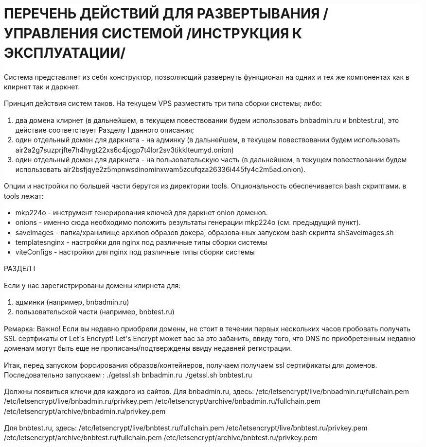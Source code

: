 ПЕРЕЧЕНЬ ДЕЙСТВИЙ ДЛЯ РАЗВЕРТЫВАНИЯ / УПРАВЛЕНИЯ СИСТЕМОЙ
/ИНСТРУКЦИЯ К ЭКСПЛУАТАЦИИ/
===========================================================

Система представляет из себя конструктор, позволяющий развернуть функционал на одних и тех же компонентах как в клирнет так и даркнет.

Принцип действия систем таков.
На текущем VPS разместить три типа сборки системы; либо:
1) два домена клирнет (в дальнейшем, в текущем повествовании будем использовать bnbadmin.ru и bnbtest.ru), это действие соответствует Разделу I данного описания;
2) один отдельный домен для даркнета - на админку (в дальнейшем, в текущем повествовании будем использовать air2a2g7suzprjfte7h4hygt22xs6c4jogp7t4lor2sv3tikklteumyd.onion)
3) один отдельный домен для даркнета - на пользовательскую часть (в дальнейшем, в текущем повествовании будем использовать air2bsfjqye2z5mpnwsdinominxwam5zcufqza26336i445fy4c2m5ad.onion).



Опции и настройки по большей части берутся из директории tools. 
Опциональность обеспечивается bash скриптами.
в tools лежат:
- mkp224o - инструмент генерирования ключей для даркнет onion доменов.
- onions - именно сюда необходимо положить результаты генерации mkp224o (см. предыдущий пункт).
- saveimages - папка/хранилище архивов образов докера, образованных запуском bash скрипта shSaveimages.sh
- templatesnginx - настройки для nginx под различные типы сборки системы
- viteConfigs - настройки для nginx под различные типы сборки системы


РАЗДЕЛ I
>>>>>>>>>>>
>>>>>>>>>>>
>>>>>>>>>>>

Если у нас зарегистрированы домены клирнета для:
1) админки (например, bnbadmin.ru)
2) пользовательской части (например, bnbtest.ru)

Ремарка: Важно! Если вы недавно приобрели домены, не стоит в течении первых нескольких часов пробовать получать SSL сертфикаты от Let's Encrypt!
Let's Encrypt может вас за это забанить, ввиду того, что DNS по приобретенным недавно доменам могут быть еще не прописаны/подтверждены ввиду недавней регистрации.

Итак, перед запуском форсирования образов/контейнеров, получаем получаем ssl сертификаты для доменов. Последовательно запускаем :
./getssl.sh bnbadmin.ru
./getssl.sh bnbtest.ru

Должны появиться ключи для каждого из сайтов.
Для bnbadmin.ru, здесь:
/etc/letsencrypt/live/bnbadmin.ru/fullchain.pem
/etc/letsencrypt/live/bnbadmin.ru/privkey.pem
/etc/letsencrypt/archive/bnbadmin.ru/fullchain.pem
/etc/letsencrypt/archive/bnbadmin.ru/privkey.pem

Для bnbtest.ru, здесь:
/etc/letsencrypt/live/bnbtest.ru/fullchain.pem
/etc/letsencrypt/live/bnbtest.ru/privkey.pem
/etc/letsencrypt/archive/bnbtest.ru/fullchain.pem
/etc/letsencrypt/archive/bnbtest.ru/privkey.pem
